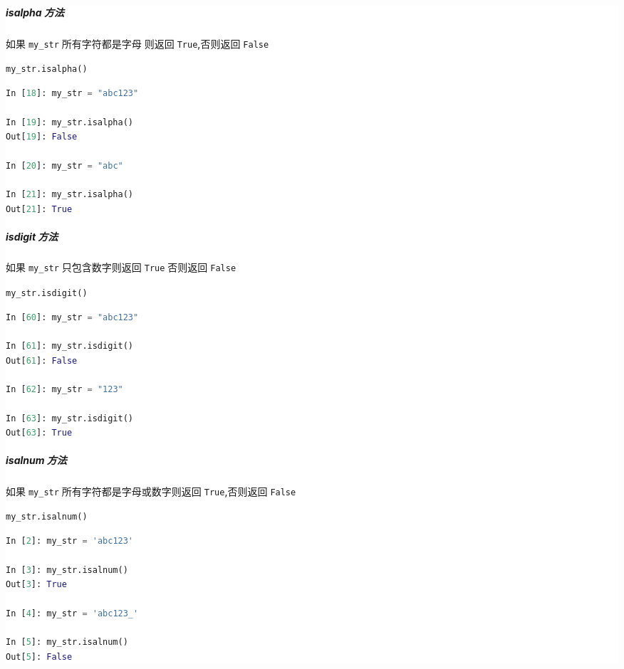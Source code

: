 

##### isalpha 方法

如果 `my_str` 所有字符都是字母 则返回 `True`,否则返回 `False`

```python
my_str.isalpha()  
```

```python
In [18]: my_str = "abc123"

In [19]: my_str.isalpha()
Out[19]: False

In [20]: my_str = "abc"

In [21]: my_str.isalpha()
Out[21]: True
```



##### isdigit 方法

如果 `my_str` 只包含数字则返回 `True` 否则返回 `False`

```python
my_str.isdigit() 
```

```python
In [60]: my_str = "abc123"

In [61]: my_str.isdigit()
Out[61]: False

In [62]: my_str = "123"

In [63]: my_str.isdigit()
Out[63]: True
```



##### isalnum 方法

如果 `my_str` 所有字符都是字母或数字则返回 `True`,否则返回 `False`

```python
my_str.isalnum()  
```

```python
In [2]: my_str = 'abc123'

In [3]: my_str.isalnum()
Out[3]: True

In [4]: my_str = 'abc123_'

In [5]: my_str.isalnum()
Out[5]: False
```

